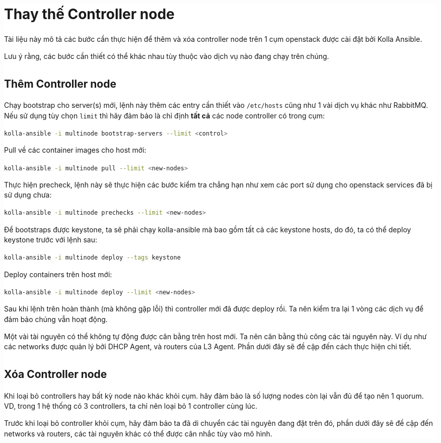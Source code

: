 # Thay thế Controller node

Tài liệu này mô tả các bước cần thực hiện để thêm và xóa controller node trên 1 cụm openstack được cài đặt bởi Kolla Ansible. 

Lưu ý rằng, các bước cần thiết có thể khác nhau tùy thuộc vào dịch vụ nào đang chạy trên chúng.

## Thêm Controller node

Chạy bootstrap cho server(s) mới, lệnh này thêm các entry cần thiết vào ```/etc/hosts``` cũng như 1 vài dịch vụ khác như RabbitMQ. Nếu sử dụng tùy chọn ```limit``` thì hãy đảm bảo là chỉ định **tất cả** các node controller có trong cụm:

```sh
kolla-ansible -i multinode bootstrap-servers --limit <control>
```

Pull về các container images cho host mới:

```sh
kolla-ansible -i multinode pull --limit <new-nodes>
```

Thực hiện precheck, lệnh này sẽ thực hiện các bước kiểm tra chẳng hạn như xem các port sử dụng cho openstack services đã bị sử dụng chưa:

```sh
kolla-ansible -i multinode prechecks --limit <new-nodes>
```

Để bootstraps được keystone, ta sẽ phải chạy kolla-ansible mà bao gồm tất cả các keystone hosts, do đó, ta có thể deploy keystone trước với lệnh sau:

```sh
kolla-ansible -i multinode deploy --tags keystone
```

Deploy containers trên host mới:

```sh
kolla-ansible -i multinode deploy --limit <new-nodes>
```

Sau khi lệnh trên hoàn thành (mà không gặp lỗi) thì controller mới đã được deploy rồi. Ta nên kiểm tra lại 1 vòng các dịch vụ để đảm bảo chúng vẫn hoạt động.

Một vài tài nguyên có thể không tự động được cân bằng trên host mới. Ta nên cân bằng thủ công các tài nguyên này. Ví dụ như các networks được quản lý bởi DHCP Agent, và routers của L3 Agent. Phần dưới đây sẽ đề cập đến cách thực hiện chi tiết.

## Xóa Controller node

Khi loại bỏ controllers hay bất kỳ node nào khác khỏi cụm. hãy đảm bảo là số lượng nodes còn lại vẫn đủ để tạo nên 1 quorum. VD, trong 1 hệ thống có 3 controllers, ta chỉ nên loại bỏ 1 controller cùng lúc.

Trước khi loại bỏ controller khỏi cụm, hãy đảm bảo ta đã di chuyển các tài nguyên đang đặt trên đó, phần dưới đây sẽ đề cập đến networks và routers, các tài nguyên khác có thể được cân nhắc tùy vào mô hình.

